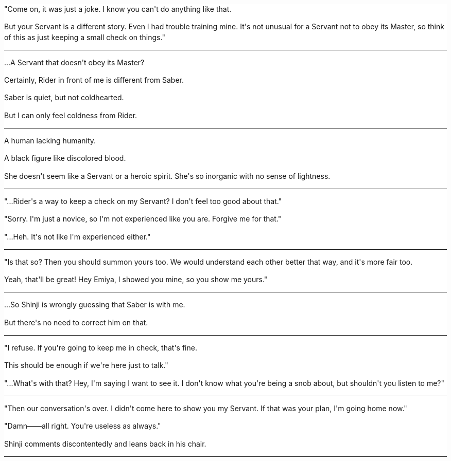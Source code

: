 "Come on, it was just a joke. I know you can't do anything like that.  
  
But your Servant is a different story. Even I had trouble training mine. It's not unusual for a Servant not to obey its Master, so think of this as just keeping a small check on things."  
  
---  
  
...A Servant that doesn't obey its Master?  
  
Certainly, Rider in front of me is different from Saber.  
  
Saber is quiet, but not coldhearted.  
  
But I can only feel coldness from Rider.  
  
---  
  
A human lacking humanity.  
  
A black figure like discolored blood.  
  
She doesn't seem like a Servant or a heroic spirit. She's so inorganic with no sense of lightness.  
  
---  
  
"...Rider's a way to keep a check on my Servant? I don't feel too good about that."  
  
"Sorry. I'm just a novice, so I'm not experienced like you are. Forgive me for that."  
  
"...Heh. It's not like I'm experienced either."  
  
---  
  
"Is that so? Then you should summon yours too. We would understand each other better that way, and it's more fair too.  
  
Yeah, that'll be great! Hey Emiya, I showed you mine, so you show me yours."  
  
---  
  
...So Shinji is wrongly guessing that Saber is with me.  
  
But there's no need to correct him on that.  
  
---  
  
"I refuse. If you're going to keep me in check, that's fine.  
  
This should be enough if we're here just to talk."  
  
"...What's with that? Hey, I'm saying I want to see it. I don't know what you're being a snob about, but shouldn't you listen to me?"  
  
---  
  
"Then our conversation's over. I didn't come here to show you my Servant. If that was your plan, I'm going home now."  
  
"Damn――all right. You're useless as always."  
  
Shinji comments discontentedly and leans back in his chair.  
  
---  
  